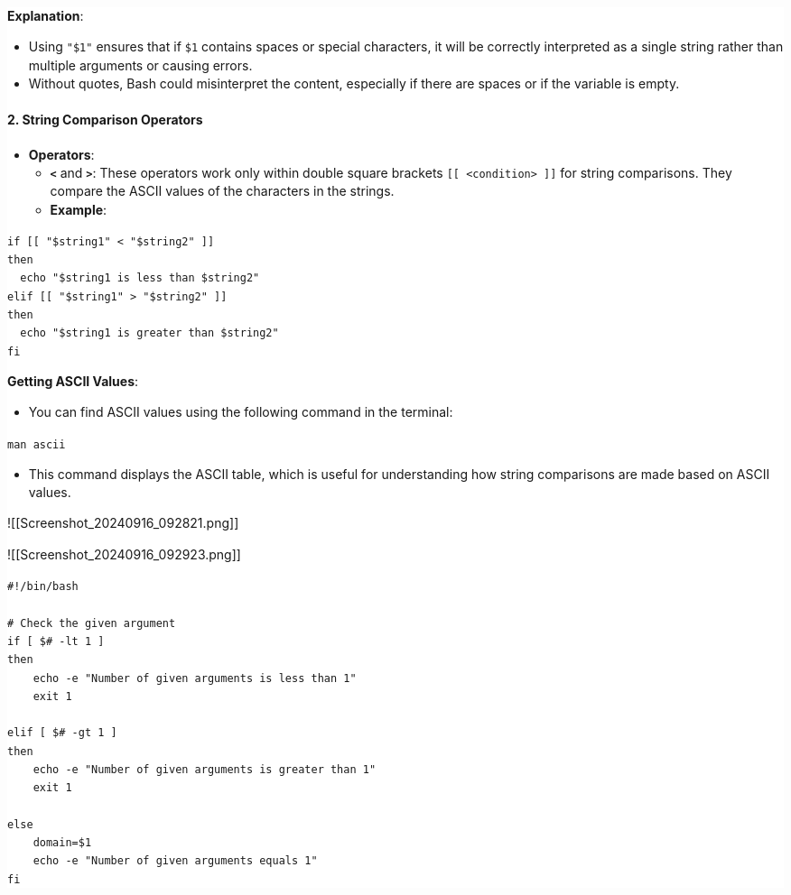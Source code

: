 **Explanation**:
- Using `"$1"` ensures that if `$1` contains spaces or special characters, it will be correctly interpreted as a single string rather than multiple arguments or causing errors.
- Without quotes, Bash could misinterpret the content, especially if there are spaces or if the variable is empty.


#### **2. String Comparison Operators**
- **Operators**:
    - **`<`** and **`>`**: These operators work only within double square brackets `[[ <condition> ]]` for string comparisons. They compare the ASCII values of the characters in the strings.
    - **Example**:
```
if [[ "$string1" < "$string2" ]]
then
  echo "$string1 is less than $string2"
elif [[ "$string1" > "$string2" ]]
then
  echo "$string1 is greater than $string2"
fi
```
**Getting ASCII Values**:
- You can find ASCII values using the following command in the terminal:
```
man ascii
```
- This command displays the ASCII table, which is useful for understanding how string comparisons are made based on ASCII values.

![[Screenshot_20240916_092821.png]]

![[Screenshot_20240916_092923.png]]


```
#!/bin/bash

# Check the given argument
if [ $# -lt 1 ]
then
	echo -e "Number of given arguments is less than 1"
	exit 1

elif [ $# -gt 1 ]
then
	echo -e "Number of given arguments is greater than 1"
	exit 1

else
	domain=$1
	echo -e "Number of given arguments equals 1"
fi
```
